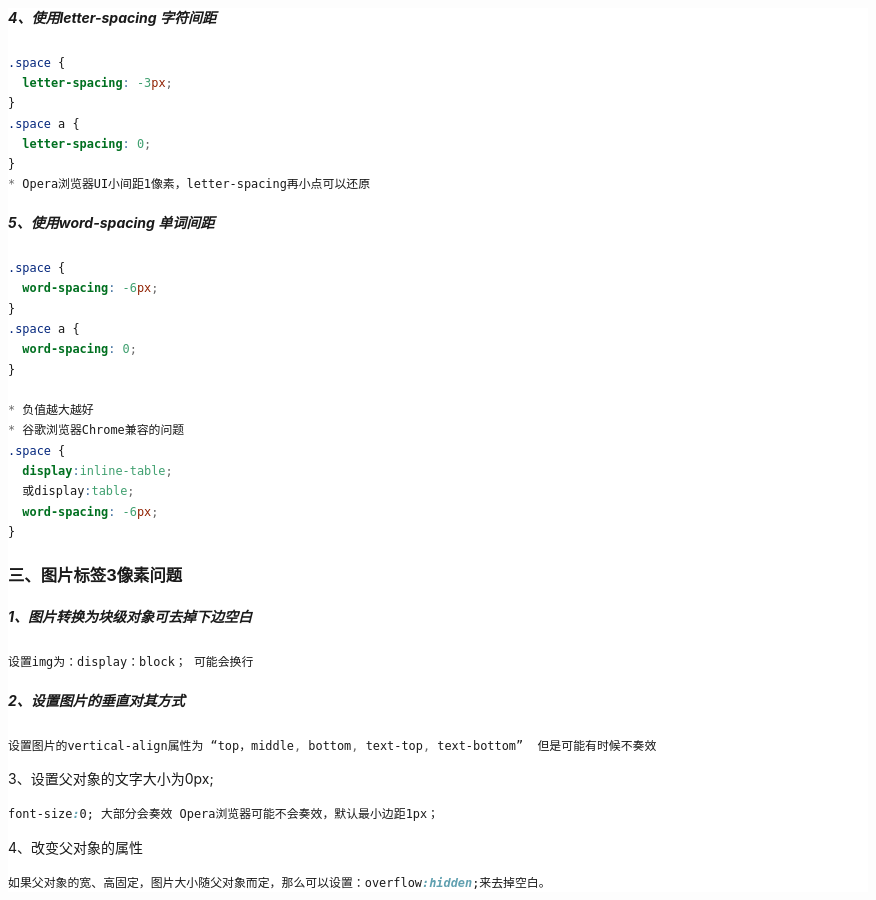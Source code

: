 ##### 4、使用letter-spacing  字符间距

~~~css
.space {
  letter-spacing: -3px;
}
.space a {
  letter-spacing: 0;
}
* Opera浏览器UI小间距1像素，letter-spacing再小点可以还原
~~~

##### 5、使用word-spacing   单词间距

~~~css
.space {
  word-spacing: -6px;
}
.space a {
  word-spacing: 0;
}

* 负值越大越好
* 谷歌浏览器Chrome兼容的问题
.space {
  display:inline-table;
  或display:table;
  word-spacing: -6px;
}
~~~



### 三、图片标签3像素问题

##### 1、图片转换为块级对象可去掉下边空白

~~~css
设置img为：display：block； 可能会换行
~~~

##### 2、设置图片的垂直对其方式

~~~css
设置图片的vertical-align属性为 “top，middle, bottom, text-top, text-bottom”  但是可能有时候不奏效
~~~

3、设置父对象的文字大小为0px;

~~~css
font-size:0; 大部分会奏效 Opera浏览器可能不会奏效，默认最小边距1px；
~~~

4、改变父对象的属性

~~~css
如果父对象的宽、高固定，图片大小随父对象而定，那么可以设置：overflow:hidden;来去掉空白。
~~~
